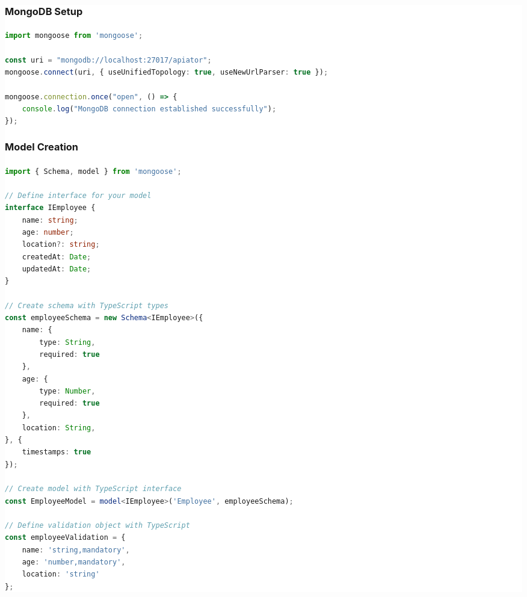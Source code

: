 ### MongoDB Setup

```typescript
import mongoose from 'mongoose';

const uri = "mongodb://localhost:27017/apiator";
mongoose.connect(uri, { useUnifiedTopology: true, useNewUrlParser: true });

mongoose.connection.once("open", () => {
    console.log("MongoDB connection established successfully");
});
```

### Model Creation

```typescript
import { Schema, model } from 'mongoose';

// Define interface for your model
interface IEmployee {
    name: string;
    age: number;
    location?: string;
    createdAt: Date;
    updatedAt: Date;
}

// Create schema with TypeScript types
const employeeSchema = new Schema<IEmployee>({
    name: { 
        type: String,
        required: true
    },
    age: { 
        type: Number,
        required: true
    },
    location: String,
}, {
    timestamps: true
});

// Create model with TypeScript interface
const EmployeeModel = model<IEmployee>('Employee', employeeSchema);

// Define validation object with TypeScript
const employeeValidation = {
    name: 'string,mandatory',
    age: 'number,mandatory',
    location: 'string'
};
```
